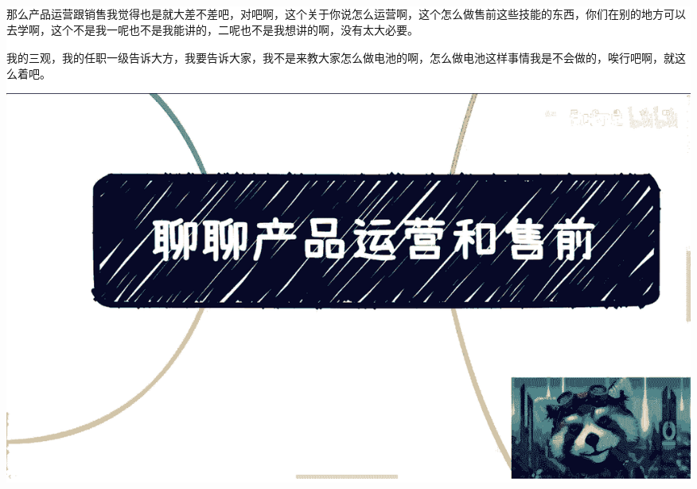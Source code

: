 那么产品运营跟销售我觉得也是就大差不差吧，对吧啊，这个关于你说怎么运营啊，这个怎么做售前这些技能的东西，你们在别的地方可以去学啊，这个不是我一呢也不是我能讲的，二呢也不是我想讲的啊，没有太大必要。

我的三观，我的任职一级告诉大方，我要告诉大家，我不是来教大家怎么做电池的啊，怎么做电池这样事情我是不会做的，唉行吧啊，就这么着吧。



![](img/0d537be979cff4a199898694455f6b55_41.png)